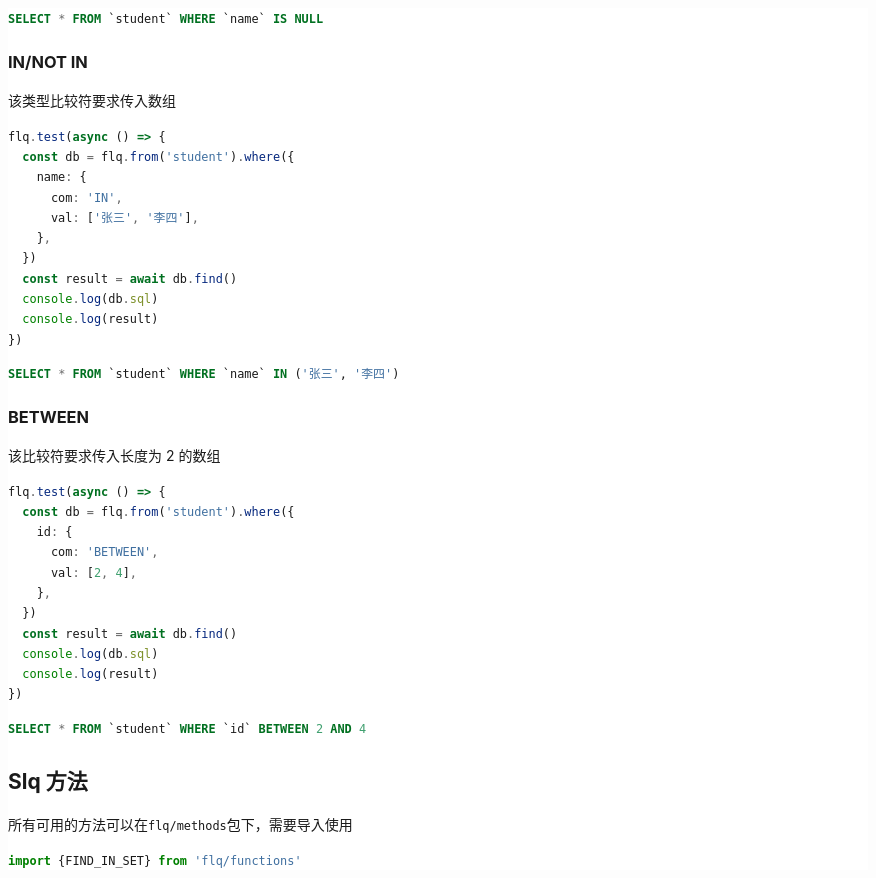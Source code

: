 ```sql
SELECT * FROM `student` WHERE `name` IS NULL
```

### IN/NOT IN

该类型比较符要求传入数组

```ts
flq.test(async () => {
  const db = flq.from('student').where({
    name: {
      com: 'IN',
      val: ['张三', '李四'],
    },
  })
  const result = await db.find()
  console.log(db.sql)
  console.log(result)
})
```

```sql
SELECT * FROM `student` WHERE `name` IN ('张三', '李四')
```

### BETWEEN

该比较符要求传入长度为 2 的数组

```ts
flq.test(async () => {
  const db = flq.from('student').where({
    id: {
      com: 'BETWEEN',
      val: [2, 4],
    },
  })
  const result = await db.find()
  console.log(db.sql)
  console.log(result)
})
```

```sql
SELECT * FROM `student` WHERE `id` BETWEEN 2 AND 4
```

## Slq 方法

所有可用的方法可以在`flq/methods`包下，需要导入使用

<CodeGroup>
  <CodeGroupItem title="TypeScript" active>

```ts
import {FIND_IN_SET} from 'flq/functions'
```

